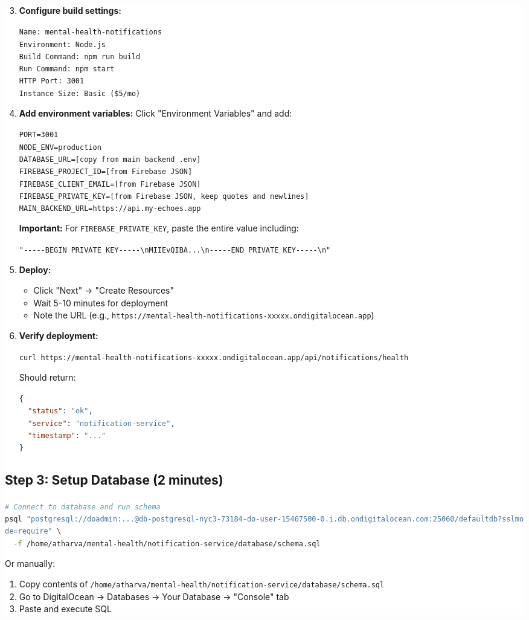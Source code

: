 3. **Configure build settings:**
   ```
   Name: mental-health-notifications
   Environment: Node.js
   Build Command: npm run build
   Run Command: npm start
   HTTP Port: 3001
   Instance Size: Basic ($5/mo)
   ```

4. **Add environment variables:**
   Click "Environment Variables" and add:
   ```
   PORT=3001
   NODE_ENV=production
   DATABASE_URL=[copy from main backend .env]
   FIREBASE_PROJECT_ID=[from Firebase JSON]
   FIREBASE_CLIENT_EMAIL=[from Firebase JSON]
   FIREBASE_PRIVATE_KEY=[from Firebase JSON, keep quotes and newlines]
   MAIN_BACKEND_URL=https://api.my-echoes.app
   ```

   **Important:** For `FIREBASE_PRIVATE_KEY`, paste the entire value including:
   ```
   "-----BEGIN PRIVATE KEY-----\nMIIEvQIBA...\n-----END PRIVATE KEY-----\n"
   ```

5. **Deploy:**
   - Click "Next" → "Create Resources"
   - Wait 5-10 minutes for deployment
   - Note the URL (e.g., `https://mental-health-notifications-xxxxx.ondigitalocean.app`)

6. **Verify deployment:**
   ```bash
   curl https://mental-health-notifications-xxxxx.ondigitalocean.app/api/notifications/health
   ```

   Should return:
   ```json
   {
     "status": "ok",
     "service": "notification-service",
     "timestamp": "..."
   }
   ```

## Step 3: Setup Database (2 minutes)

```bash
# Connect to database and run schema
psql "postgresql://doadmin:...@db-postgresql-nyc3-73184-do-user-15467500-0.i.db.ondigitalocean.com:25060/defaultdb?sslmode=require" \
  -f /home/atharva/mental-health/notification-service/database/schema.sql
```

Or manually:
1. Copy contents of `/home/atharva/mental-health/notification-service/database/schema.sql`
2. Go to DigitalOcean → Databases → Your Database → "Console" tab
3. Paste and execute SQL
